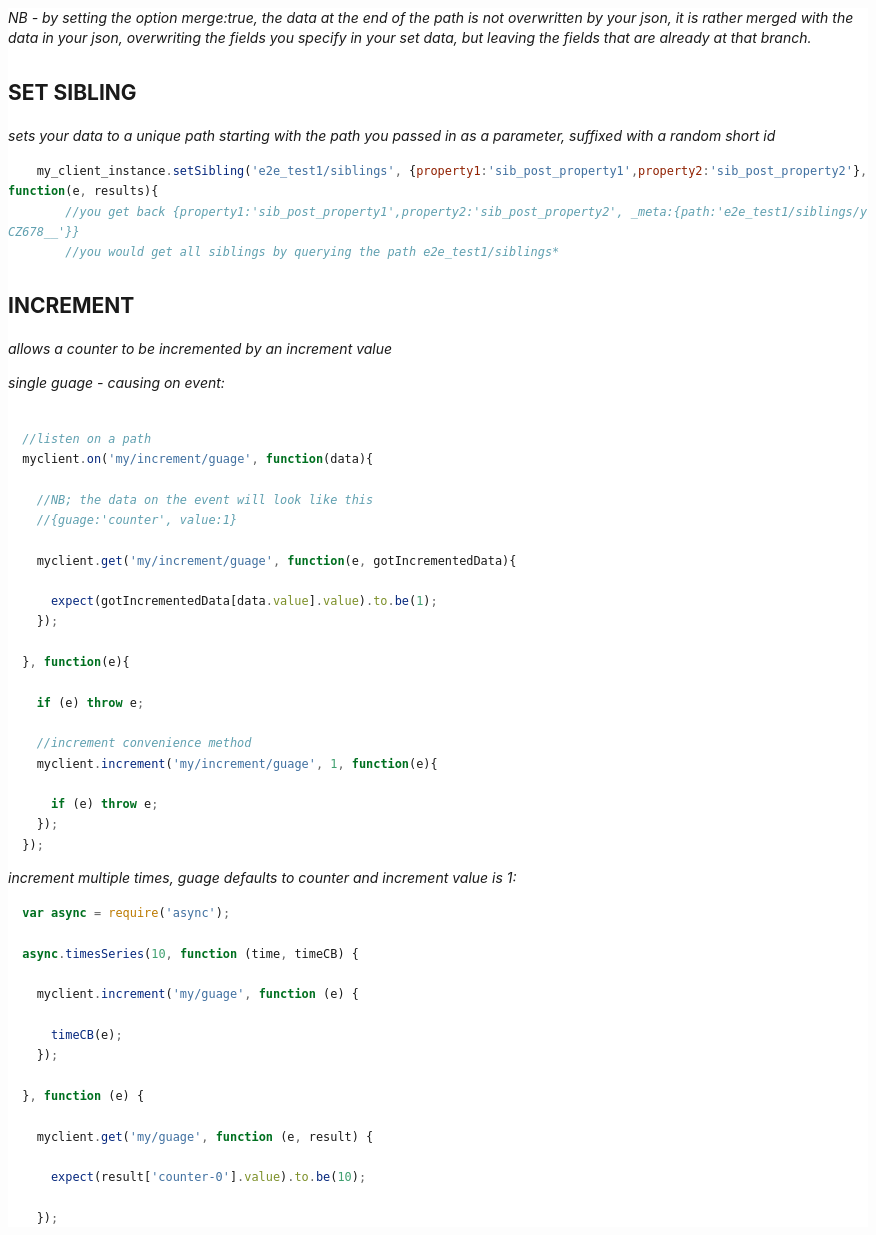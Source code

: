 *NB - by setting the option merge:true, the data at the end of the path is not overwritten by your json, it is rather merged with the data in your json, overwriting the fields you specify in your set data, but leaving the fields that are already at that branch.*

SET SIBLING
-------------------------

*sets your data to a unique path starting with the path you passed in as a parameter, suffixed with a random short id*

```javascript
	my_client_instance.setSibling('e2e_test1/siblings', {property1:'sib_post_property1',property2:'sib_post_property2'}, function(e, results){
		//you get back {property1:'sib_post_property1',property2:'sib_post_property2', _meta:{path:'e2e_test1/siblings/yCZ678__'}}
		//you would get all siblings by querying the path e2e_test1/siblings*
```

INCREMENT
-------------------------

*allows a counter to be incremented by an increment value*

*single guage - causing on event:*
```javascript

  //listen on a path
  myclient.on('my/increment/guage', function(data){

    //NB; the data on the event will look like this
    //{guage:'counter', value:1}

    myclient.get('my/increment/guage', function(e, gotIncrementedData){

      expect(gotIncrementedData[data.value].value).to.be(1);
    });

  }, function(e){

    if (e) throw e;

    //increment convenience method
    myclient.increment('my/increment/guage', 1, function(e){

      if (e) throw e;
    });
  });
```

*increment multiple times, guage defaults to counter and increment value is 1:*
```javascript
  var async = require('async');

  async.timesSeries(10, function (time, timeCB) {

    myclient.increment('my/guage', function (e) {

      timeCB(e);
    });

  }, function (e) {

    myclient.get('my/guage', function (e, result) {

      expect(result['counter-0'].value).to.be(10);

    });
```